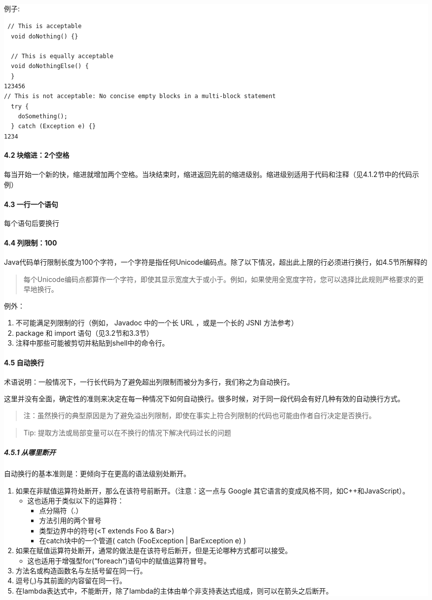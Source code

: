 例子:

```
 // This is acceptable
  void doNothing() {}

  // This is equally acceptable
  void doNothingElse() {
  }
123456
// This is not acceptable: No concise empty blocks in a multi-block statement
  try {
    doSomething();
  } catch (Exception e) {}
1234
```

#### 4.2 块缩进：2个空格

每当开始一个新的快，缩进就增加两个空格。当块结束时，缩进返回先前的缩进级别。缩进级别适用于代码和注释（见4.1.2节中的代码示例）

#### 4.3 一行一个语句

每个语句后要换行

#### 4.4 列限制：100

Java代码单行限制长度为100个字符，一个字符是指任何Unicode编码点。除了以下情况，超出此上限的行必须进行换行，如4.5节所解释的

> 每个Unicode编码点都算作一个字符，即使其显示宽度大于或小于。例如，如果使用全宽度字符，您可以选择比此规则严格要求的更早地换行。

例外：

1. 不可能满足列限制的行（例如， Javadoc 中的一个长 URL ，或是一个长的 JSNI 方法参考）
2. package 和 import 语句（见3.2节和3.3节）
3. 注释中那些可能被剪切并粘贴到shell中的命令行。

#### 4.5 自动换行

术语说明：一般情况下，一行长代码为了避免超出列限制而被分为多行，我们称之为自动换行。

这里并没有全面，确定性的准则来决定在每一种情况下如何自动换行。很多时候，对于同一段代码会有好几种有效的自动换行方式。

> 注：虽然换行的典型原因是为了避免溢出列限制，即使在事实上符合列限制的代码也可能由作者自行决定是否换行。

> Tip: 提取方法或局部变量可以在不换行的情况下解决代码过长的问题

##### 4.5.1 从哪里断开

自动换行的基本准则是：更倾向于在更高的语法级别处断开。

1. 如果在非赋值运算符处断开，那么在该符号前断开。（注意：这一点与 Google 其它语言的变成风格不同，如C++和JavaScript）。   
   - 这也适用于类似以下的运算符：     
     - 点分隔符（.）
     - 方法引用的两个冒号
     - 类型边界中的符号(<T extends Foo & Bar>)
     - 在catch块中的一个管道( catch (FooException | BarException e) )
2. 如果在赋值运算符处断开，通常的做法是在该符号后断开，但是无论哪种方式都可以接受。   
   - 这也适用于增强型for(“foreach”)语句中的赋值运算符冒号。
3. 方法名或构造函数名与左括号留在同一行。
4. 逗号(,)与其前面的内容留在同一行。
5. 在lambda表达式中，不能断开，除了lambda的主体由单个非支持表达式组成，则可以在箭头之后断开。
